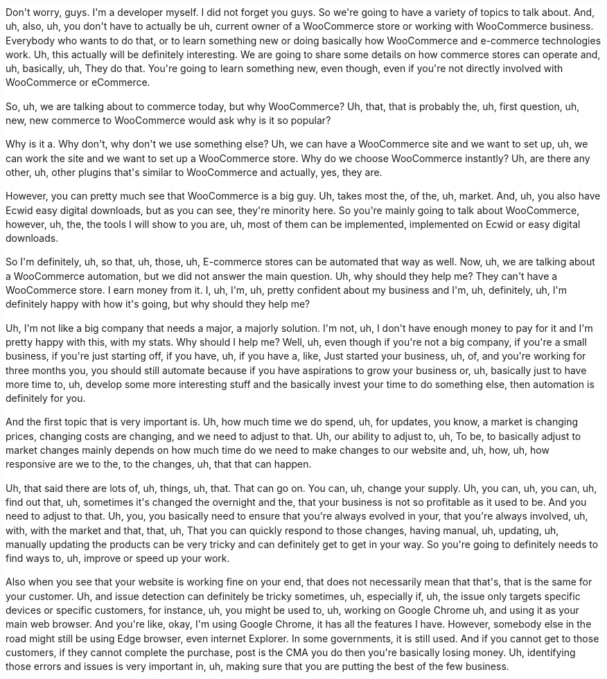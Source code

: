 Don't worry, guys. I'm a developer myself. I did not forget you guys. So we're going to have a variety of topics to talk about. And, uh, also, uh, you don't have to actually be uh, current owner of a WooCommerce store or working with WooCommerce business. Everybody who wants to do that, or to learn something new or doing basically how WooCommerce and e-commerce technologies work. Uh, this actually will be definitely interesting. We are going to share some details on how commerce stores can operate and, uh, basically, uh, They do that. You're going to learn something new, even though, even if you're not directly involved with WooCommerce or eCommerce. 

So, uh, we are talking about to commerce today, but why WooCommerce? Uh, that, that is probably the, uh, first question, uh, new, new commerce to WooCommerce would ask why is it so popular?

Why is it a. Why don't, why don't we use something else? Uh, we can have a WooCommerce site and we want to set up, uh, we can work the site and we want to set up a WooCommerce store. Why do we choose WooCommerce instantly? Uh, are there any other, uh, other plugins that's similar to WooCommerce and actually, yes, they are.

However, you can pretty much see that WooCommerce is a big guy. Uh, takes most the, of the, uh, market. And, uh, you also have Ecwid easy digital downloads, but as you can see, they're minority here. So you're mainly going to talk about WooCommerce, however, uh, the, the tools I will show to you are, uh, most of them can be implemented, implemented on Ecwid or easy digital downloads.

So I'm definitely, uh, so that, uh, those, uh, E-commerce stores can be automated that way as well. Now, uh, we are talking about a WooCommerce automation, but we did not answer the main question. Uh, why should they help me? They can't have a WooCommerce store. I earn money from it. I, uh, I'm, uh, pretty confident about my business and I'm, uh, definitely, uh, I'm definitely happy with how it's going, but why should they help me?

Uh, I'm not like a big company that needs a major, a majorly solution. I'm not, uh, I don't have enough money to pay for it and I'm pretty happy with this, with my stats. Why should I help me? Well, uh, even though if you're not a big company, if you're a small business, if you're just starting off, if you have, uh, if you have a, like, Just started your business, uh, of, and you're working for three months you, you should still automate because if you have aspirations to grow your business or, uh, basically just to have more time to, uh, develop some more interesting stuff and the basically invest your time to do something else, then automation is definitely for you. 

And the first topic that is very important is. Uh, how much time we do spend, uh, for updates, you know, a market is changing prices, changing costs are changing, and we need to adjust to that. Uh, our ability to adjust to, uh, To be, to basically adjust to market changes mainly depends on how much time do we need to make changes to our website and, uh, how, uh, how responsive are we to the, to the changes, uh, that that can happen.

Uh, that said there are lots of, uh, things, uh, that. That can go on. You can, uh, change your supply. Uh, you can, uh, you can, uh, find out that, uh, sometimes it's changed the overnight and the, that your business is not so profitable as it used to be. And you need to adjust to that. Uh, you, you basically need to ensure that you're always evolved in your, that you're always involved, uh, with, with the market and that, that, uh, That you can quickly respond to those changes, having manual, uh, updating, uh, manually updating the products can be very tricky and can definitely get to get in your way. So you're going to definitely needs to find ways to, uh, improve or speed up your work.

Also when you see that your website is working fine on your end, that does not necessarily mean that that's, that is the same for your customer. Uh, and issue detection can definitely be tricky sometimes, uh, especially if, uh, the issue only targets specific devices or specific customers, for instance, uh, you might be used to, uh, working on Google Chrome uh, and using it as your main web browser. And you're like, okay, I'm using Google Chrome, it has all the features I have. However, somebody else in the road might still be using Edge browser, even internet Explorer. In some governments, it is still used. And if you cannot get to those customers, if they cannot complete the purchase, post is the CMA you do then you're basically losing money. Uh, identifying those errors and issues is very important in, uh, making sure that you are putting the best of the few business. 
